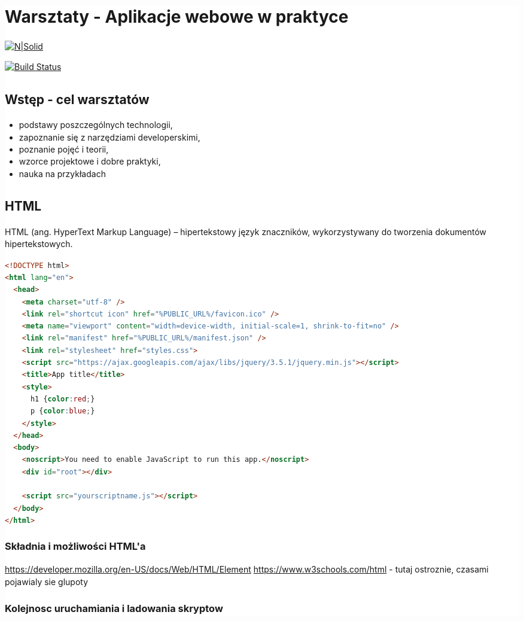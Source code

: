 # Warsztaty - Aplikacje webowe w praktyce

[![N|Solid](https://cldup.com/dTxpPi9lDf.thumb.png)](https://nodesource.com/products/nsolid)

[![Build Status](https://travis-ci.org/joemccann/dillinger.svg?branch=master)](https://travis-ci.org/joemccann/dillinger)

## Wstęp - cel warsztatów

  - podstawy poszczególnych technologii,
  - zapoznanie się z narzędziami developerskimi,
  - poznanie pojęć i teorii,
  - wzorce projektowe i dobre praktyki,
  - nauka na przykładach
  
## HTML
HTML (ang. HyperText Markup Language) – hipertekstowy język znaczników, wykorzystywany do tworzenia dokumentów hipertekstowych.

```html
<!DOCTYPE html>
<html lang="en">
  <head>
    <meta charset="utf-8" />
    <link rel="shortcut icon" href="%PUBLIC_URL%/favicon.ico" />
    <meta name="viewport" content="width=device-width, initial-scale=1, shrink-to-fit=no" />
    <link rel="manifest" href="%PUBLIC_URL%/manifest.json" />
    <link rel="stylesheet" href="styles.css">
    <script src="https://ajax.googleapis.com/ajax/libs/jquery/3.5.1/jquery.min.js"></script>
    <title>App title</title>
    <style>
      h1 {color:red;}
      p {color:blue;}
    </style>
  </head>
  <body>
    <noscript>You need to enable JavaScript to run this app.</noscript>
    <div id="root"></div>
    
    <script src="yourscriptname.js"></script>
  </body>
</html>
```

### Składnia i możliwości HTML'a

https://developer.mozilla.org/en-US/docs/Web/HTML/Element
https://www.w3schools.com/html - tutaj ostroznie, czasami pojawialy sie glupoty

### Kolejnosc uruchamiania i ladowania skryptow
